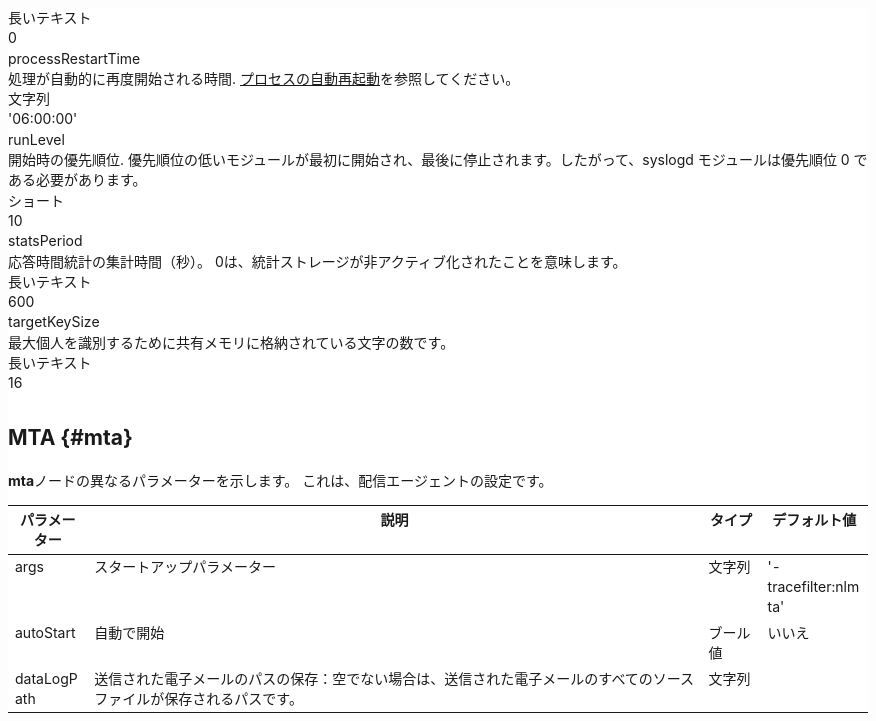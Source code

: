    <td> 長いテキスト<br /> </td> 
   <td> 0<br /> </td> 
  </tr> 
  <tr> 
   <td> processRestartTime<br /> </td> 
   <td> 処理が自動的に再度開始される時間. <a href="../../installation/using/configuring-campaign-server.md#automatic-process-restart" target="_blank">プロセスの自動再起動</a>を参照してください。<br /> </td> 
   <td> 文字列<br /> </td> 
   <td> '06:00:00' <br /> </td> 
  </tr> 
  <tr> 
   <td> runLevel<br /> </td> 
   <td> 開始時の優先順位. 優先順位の低いモジュールが最初に開始され、最後に停止されます。したがって、syslogd モジュールは優先順位 0 である必要があります。<br /> </td> 
   <td> ショート<br /> </td> 
   <td> 10<br /> </td> 
  </tr> 
  <tr> 
   <td> statsPeriod<br /> </td> 
   <td> 応答時間統計の集計時間（秒）。 0は、統計ストレージが非アクティブ化されたことを意味します。<br /> </td> 
   <td> 長いテキスト<br /> </td> 
   <td> 600<br /> </td> 
  </tr> 
  <tr> 
   <td> targetKeySize<br /> </td> 
   <td> 最大個人を識別するために共有メモリに格納されている文字の数です。<br /> </td> 
   <td> 長いテキスト<br /> </td> 
   <td> 16<br /> </td> 
  </tr> 
 </tbody> 
</table>

## MTA {#mta}

**mta**&#x200B;ノードの異なるパラメーターを示します。 これは、配信エージェントの設定です。

<table> 
 <thead> 
  <tr> 
   <th> パラメーター </th> 
   <th> 説明 </th> 
   <th> タイプ </th> 
   <th> デフォルト値 </th> 
  </tr> 
 </thead> 
 <tbody> 
  <tr> 
   <td> args<br /> </td> 
   <td> スタートアップパラメーター<br /> </td> 
   <td> 文字列<br /> </td> 
   <td> '-tracefilter:nlmta' <br /> </td> 
  </tr> 
  <tr> 
   <td> autoStart<br /> </td> 
   <td> 自動で開始<br /> </td> 
   <td> ブール値<br /> </td> 
   <td> いいえ<br /> </td> 
  </tr> 
  <tr> 
   <td> dataLogPath<br /> </td> 
   <td> 送信された電子メールのパスの保存：空でない場合は、送信された電子メールのすべてのソースファイルが保存されるパスです。<br /> </td> 
   <td> 文字列<br /> </td> 
   <td> <br /> </td> 
  </tr> 
  <tr> 